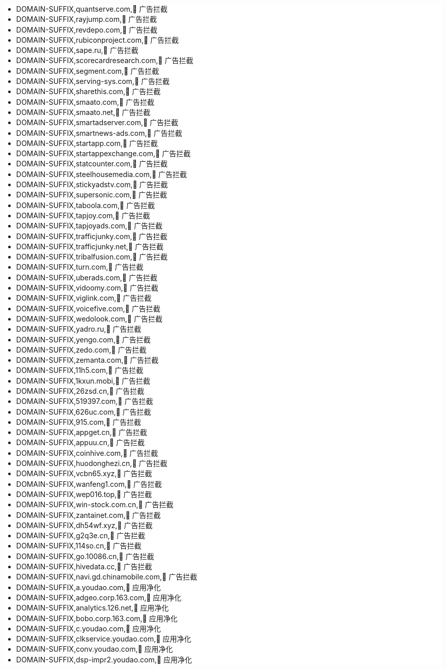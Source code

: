  - DOMAIN-SUFFIX,quantserve.com,🛑 广告拦截
 - DOMAIN-SUFFIX,rayjump.com,🛑 广告拦截
 - DOMAIN-SUFFIX,revdepo.com,🛑 广告拦截
 - DOMAIN-SUFFIX,rubiconproject.com,🛑 广告拦截
 - DOMAIN-SUFFIX,sape.ru,🛑 广告拦截
 - DOMAIN-SUFFIX,scorecardresearch.com,🛑 广告拦截
 - DOMAIN-SUFFIX,segment.com,🛑 广告拦截
 - DOMAIN-SUFFIX,serving-sys.com,🛑 广告拦截
 - DOMAIN-SUFFIX,sharethis.com,🛑 广告拦截
 - DOMAIN-SUFFIX,smaato.com,🛑 广告拦截
 - DOMAIN-SUFFIX,smaato.net,🛑 广告拦截
 - DOMAIN-SUFFIX,smartadserver.com,🛑 广告拦截
 - DOMAIN-SUFFIX,smartnews-ads.com,🛑 广告拦截
 - DOMAIN-SUFFIX,startapp.com,🛑 广告拦截
 - DOMAIN-SUFFIX,startappexchange.com,🛑 广告拦截
 - DOMAIN-SUFFIX,statcounter.com,🛑 广告拦截
 - DOMAIN-SUFFIX,steelhousemedia.com,🛑 广告拦截
 - DOMAIN-SUFFIX,stickyadstv.com,🛑 广告拦截
 - DOMAIN-SUFFIX,supersonic.com,🛑 广告拦截
 - DOMAIN-SUFFIX,taboola.com,🛑 广告拦截
 - DOMAIN-SUFFIX,tapjoy.com,🛑 广告拦截
 - DOMAIN-SUFFIX,tapjoyads.com,🛑 广告拦截
 - DOMAIN-SUFFIX,trafficjunky.com,🛑 广告拦截
 - DOMAIN-SUFFIX,trafficjunky.net,🛑 广告拦截
 - DOMAIN-SUFFIX,tribalfusion.com,🛑 广告拦截
 - DOMAIN-SUFFIX,turn.com,🛑 广告拦截
 - DOMAIN-SUFFIX,uberads.com,🛑 广告拦截
 - DOMAIN-SUFFIX,vidoomy.com,🛑 广告拦截
 - DOMAIN-SUFFIX,viglink.com,🛑 广告拦截
 - DOMAIN-SUFFIX,voicefive.com,🛑 广告拦截
 - DOMAIN-SUFFIX,wedolook.com,🛑 广告拦截
 - DOMAIN-SUFFIX,yadro.ru,🛑 广告拦截
 - DOMAIN-SUFFIX,yengo.com,🛑 广告拦截
 - DOMAIN-SUFFIX,zedo.com,🛑 广告拦截
 - DOMAIN-SUFFIX,zemanta.com,🛑 广告拦截
 - DOMAIN-SUFFIX,11h5.com,🛑 广告拦截
 - DOMAIN-SUFFIX,1kxun.mobi,🛑 广告拦截
 - DOMAIN-SUFFIX,26zsd.cn,🛑 广告拦截
 - DOMAIN-SUFFIX,519397.com,🛑 广告拦截
 - DOMAIN-SUFFIX,626uc.com,🛑 广告拦截
 - DOMAIN-SUFFIX,915.com,🛑 广告拦截
 - DOMAIN-SUFFIX,appget.cn,🛑 广告拦截
 - DOMAIN-SUFFIX,appuu.cn,🛑 广告拦截
 - DOMAIN-SUFFIX,coinhive.com,🛑 广告拦截
 - DOMAIN-SUFFIX,huodonghezi.cn,🛑 广告拦截
 - DOMAIN-SUFFIX,vcbn65.xyz,🛑 广告拦截
 - DOMAIN-SUFFIX,wanfeng1.com,🛑 广告拦截
 - DOMAIN-SUFFIX,wep016.top,🛑 广告拦截
 - DOMAIN-SUFFIX,win-stock.com.cn,🛑 广告拦截
 - DOMAIN-SUFFIX,zantainet.com,🛑 广告拦截
 - DOMAIN-SUFFIX,dh54wf.xyz,🛑 广告拦截
 - DOMAIN-SUFFIX,g2q3e.cn,🛑 广告拦截
 - DOMAIN-SUFFIX,114so.cn,🛑 广告拦截
 - DOMAIN-SUFFIX,go.10086.cn,🛑 广告拦截
 - DOMAIN-SUFFIX,hivedata.cc,🛑 广告拦截
 - DOMAIN-SUFFIX,navi.gd.chinamobile.com,🛑 广告拦截
 - DOMAIN-SUFFIX,a.youdao.com,🍃 应用净化
 - DOMAIN-SUFFIX,adgeo.corp.163.com,🍃 应用净化
 - DOMAIN-SUFFIX,analytics.126.net,🍃 应用净化
 - DOMAIN-SUFFIX,bobo.corp.163.com,🍃 应用净化
 - DOMAIN-SUFFIX,c.youdao.com,🍃 应用净化
 - DOMAIN-SUFFIX,clkservice.youdao.com,🍃 应用净化
 - DOMAIN-SUFFIX,conv.youdao.com,🍃 应用净化
 - DOMAIN-SUFFIX,dsp-impr2.youdao.com,🍃 应用净化